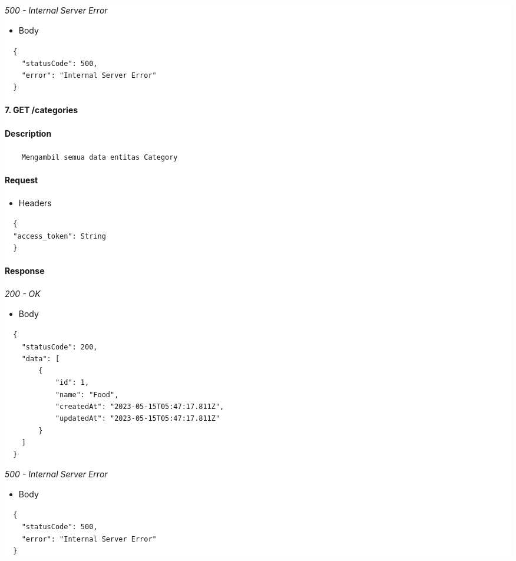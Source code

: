 _500 - Internal Server Error_

- Body

```http
  {
    "statusCode": 500,
    "error": "Internal Server Error"
  }
```

#### 7. GET /categories

#### Description

```http
 	Mengambil semua data entitas Category
```

#### Request

- Headers

```http
  {
  "access_token": String
  }
```

#### Response

_200 - OK_

- Body

```http
  {
    "statusCode": 200,
    "data": [
        {
            "id": 1,
            "name": "Food",
            "createdAt": "2023-05-15T05:47:17.811Z",
            "updatedAt": "2023-05-15T05:47:17.811Z"
        }
    ]
  }
```

_500 - Internal Server Error_

- Body

```http
  {
    "statusCode": 500,
    "error": "Internal Server Error"
  }
```
